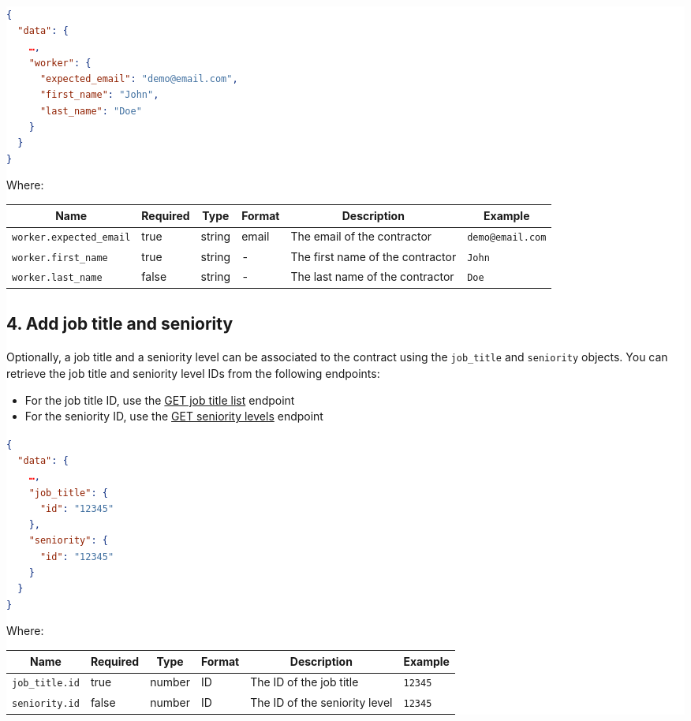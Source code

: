 ```json
{
  "data": {
    …,
    "worker": {
      "expected_email": "demo@email.com",
      "first_name": "John",
      "last_name": "Doe"
    }
  }
}
```

Where:

| Name                    | Required | Type   | Format | Description                      | Example          |
| ----------------------- | -------- | ------ | ------ | -------------------------------- | ---------------- |
| `worker.expected_email` | true     | string | email  | The email of the contractor      | `demo@email.com` |
| `worker.first_name`     | true     | string | -      | The first name of the contractor | `John`           |
| `worker.last_name`      | false    | string | -      | The last name of the contractor  | `Doe`            |

## 4. Add job title and seniority

Optionally, a job title and a seniority level can be associated to the contract using the `job_title` and `seniority` objects. You can retrieve the job title and seniority level IDs from the following endpoints:

- For the job title ID, use the [GET job title list](https://developer.deel.com/reference/getjobtitlelist) endpoint
- For the seniority ID, use the [GET seniority levels](https://developer.deel.com/reference/getsenioritylistt) endpoint

```json
{
  "data": {
    …,
    "job_title": {
      "id": "12345"
    },
    "seniority": {
      "id": "12345"
    }
  }
}
```

Where:

| Name           | Required | Type   | Format | Description                   | Example |
| -------------- | -------- | ------ | ------ | ----------------------------- | ------- |
| `job_title.id` | true     | number | ID     | The ID of the job title       | `12345` |
| `seniority.id` | false    | number | ID     | The ID of the seniority level | `12345` |
